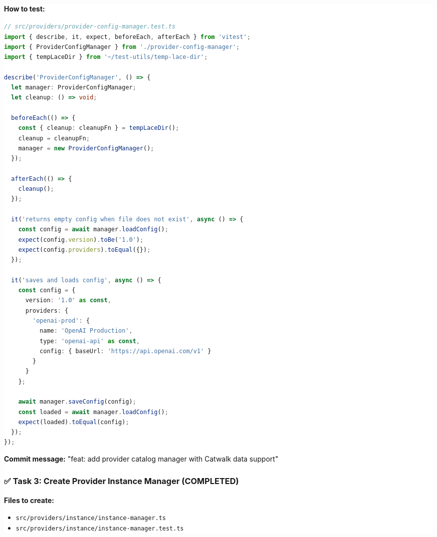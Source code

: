 **How to test:**
```typescript
// src/providers/provider-config-manager.test.ts
import { describe, it, expect, beforeEach, afterEach } from 'vitest';
import { ProviderConfigManager } from './provider-config-manager';
import { tempLaceDir } from '~/test-utils/temp-lace-dir';

describe('ProviderConfigManager', () => {
  let manager: ProviderConfigManager;
  let cleanup: () => void;

  beforeEach(() => {
    const { cleanup: cleanupFn } = tempLaceDir();
    cleanup = cleanupFn;
    manager = new ProviderConfigManager();
  });

  afterEach(() => {
    cleanup();
  });

  it('returns empty config when file does not exist', async () => {
    const config = await manager.loadConfig();
    expect(config.version).toBe('1.0');
    expect(config.providers).toEqual({});
  });

  it('saves and loads config', async () => {
    const config = {
      version: '1.0' as const,
      providers: {
        'openai-prod': {
          name: 'OpenAI Production',
          type: 'openai-api' as const,
          config: { baseUrl: 'https://api.openai.com/v1' }
        }
      }
    };

    await manager.saveConfig(config);
    const loaded = await manager.loadConfig();
    expect(loaded).toEqual(config);
  });
});
```

**Commit message:** "feat: add provider catalog manager with Catwalk data support"

### ✅ Task 3: Create Provider Instance Manager (COMPLETED)

**Files to create:**
- `src/providers/instance/instance-manager.ts`
- `src/providers/instance/instance-manager.test.ts`
